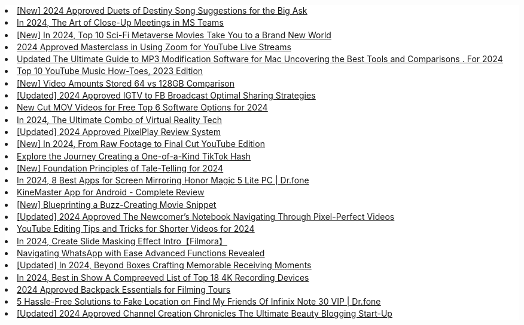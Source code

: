 <li><a href="https://fox-access.techidaily.com/new-2024-approved-duets-of-destiny-song-suggestions-for-the-big-ask/"><u>[New] 2024 Approved  Duets of Destiny  Song Suggestions for the Big Ask</u></a></li>
<li><a href="https://fox-access.techidaily.com/in-2024-the-art-of-close-up-meetings-in-ms-teams/"><u>In 2024, The Art of Close-Up Meetings in MS Teams</u></a></li>
<li><a href="https://fox-access.techidaily.com/new-in-2024-top-10-sci-fi-metaverse-movies-take-you-to-a-brand-new-world/"><u>[New] In 2024, Top 10 Sci-Fi Metaverse Movies Take You to a Brand New World</u></a></li>
<li><a href="https://extra-skills.techidaily.com/2024-approved-masterclass-in-using-zoom-for-youtube-live-streams/"><u>2024 Approved  Masterclass in Using Zoom for YouTube Live Streams</u></a></li>
<li><a href="https://sound-tweaking.techidaily.com/updated-the-ultimate-guide-to-mp3-modification-software-for-mac-uncovering-the-best-tools-and-comparisons-for-2024/"><u>Updated The Ultimate Guide to MP3 Modification Software for Mac Uncovering the Best Tools and Comparisons . For 2024</u></a></li>
<li><a href="https://youtube-video-recordings.techidaily.com/top-10-youtube-music-how-toes-2023-edition/"><u>Top 10 YouTube Music How-Toes, 2023 Edition</u></a></li>
<li><a href="https://fox-access.techidaily.com/new-video-amounts-stored-64-vs-128gb-comparison/"><u>[New] Video Amounts Stored  64 vs 128GB Comparison</u></a></li>
<li><a href="https://instagram-video-files.techidaily.com/updated-2024-approved-igtv-to-fb-broadcast-optimal-sharing-strategies/"><u>[Updated] 2024 Approved  IGTV to FB Broadcast  Optimal Sharing Strategies</u></a></li>
<li><a href="https://smart-video-editing.techidaily.com/new-cut-mov-videos-for-free-top-6-software-options-for-2024/"><u>New Cut MOV Videos for Free Top 6 Software Options for 2024</u></a></li>
<li><a href="https://some-tips.techidaily.com/in-2024-the-ultimate-combo-of-virtual-reality-tech/"><u>In 2024, The Ultimate Combo of Virtual Reality Tech</u></a></li>
<li><a href="https://video-screen-grab.techidaily.com/updated-2024-approved-pixelplay-review-system/"><u>[Updated] 2024 Approved  PixelPlay Review System</u></a></li>
<li><a href="https://eaxpv-info.techidaily.com/new-in-2024-from-raw-footage-to-final-cut-youtube-edition/"><u>[New] In 2024, From Raw Footage to Final Cut  YouTube Edition</u></a></li>
<li><a href="https://tiktok-video-files.techidaily.com/explore-the-journey-creating-a-one-of-a-kind-tiktok-hash/"><u>Explore the Journey  Creating a One-of-a-Kind TikTok Hash</u></a></li>
<li><a href="https://fox-access.techidaily.com/new-foundation-principles-of-tale-telling-for-2024/"><u>[New] Foundation Principles of Tale-Telling for 2024</u></a></li>
<li><a href="https://screen-mirror.techidaily.com/in-2024-8-best-apps-for-screen-mirroring-honor-magic-5-lite-pc-drfone-by-drfone-android/"><u>In 2024, 8 Best Apps for Screen Mirroring Honor Magic 5 Lite PC | Dr.fone</u></a></li>
<li><a href="https://extra-hints.techidaily.com/kinemaster-app-for-android-complete-review/"><u>KineMaster App for Android - Complete Review</u></a></li>
<li><a href="https://fox-access.techidaily.com/new-blueprinting-a-buzz-creating-movie-snippet/"><u>[New] Blueprinting a Buzz-Creating Movie Snippet</u></a></li>
<li><a href="https://fox-access.techidaily.com/updated-2024-approved-the-newcomers-notebook-navigating-through-pixel-perfect-videos/"><u>[Updated] 2024 Approved  The Newcomer’s Notebook  Navigating Through Pixel-Perfect Videos</u></a></li>
<li><a href="https://facebook-record-videos.techidaily.com/youtube-editing-tips-and-tricks-for-shorter-videos-for-2024/"><u>YouTube Editing  Tips and Tricks for Shorter Videos for 2024</u></a></li>
<li><a href="https://ai-video-editing.techidaily.com/in-2024-create-slide-masking-effect-introfilmora/"><u>In 2024, Create Slide Masking Effect Intro【Filmora】</u></a></li>
<li><a href="https://fox-access.techidaily.com/navigating-whatsapp-with-ease-advanced-functions-revealed/"><u>Navigating WhatsApp with Ease  Advanced Functions Revealed</u></a></li>
<li><a href="https://fox-access.techidaily.com/updated-in-2024-beyond-boxes-crafting-memorable-receiving-moments/"><u>[Updated] In 2024, Beyond Boxes  Crafting Memorable Receiving Moments</u></a></li>
<li><a href="https://fox-access.techidaily.com/in-2024-best-in-show-a-compreeved-list-of-top-18-4k-recording-devices/"><u>In 2024, Best in Show  A Compreeved List of Top 18 4K Recording Devices</u></a></li>
<li><a href="https://fox-access.techidaily.com/2024-approved-backpack-essentials-for-filming-tours/"><u>2024 Approved  Backpack Essentials for Filming Tours</u></a></li>
<li><a href="https://location-fake.techidaily.com/5-hassle-free-solutions-to-fake-location-on-find-my-friends-of-infinix-note-30-vip-drfone-by-drfone-virtual-android/"><u>5 Hassle-Free Solutions to Fake Location on Find My Friends Of Infinix Note 30 VIP | Dr.fone</u></a></li>
<li><a href="https://facebook-record-videos.techidaily.com/updated-2024-approved-channel-creation-chronicles-the-ultimate-beauty-blogging-start-up/"><u>[Updated] 2024 Approved  Channel Creation Chronicles  The Ultimate Beauty Blogging Start-Up</u></a></li>